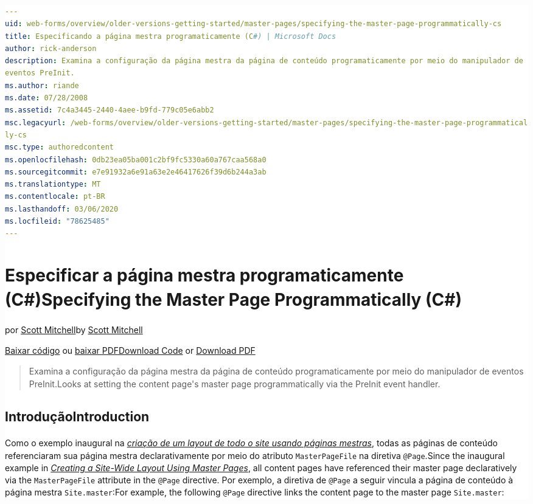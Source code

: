 ```yaml
---
uid: web-forms/overview/older-versions-getting-started/master-pages/specifying-the-master-page-programmatically-cs
title: Especificando a página mestra programaticamente (C#) | Microsoft Docs
author: rick-anderson
description: Examina a configuração da página mestra da página de conteúdo programaticamente por meio do manipulador de eventos PreInit.
ms.author: riande
ms.date: 07/28/2008
ms.assetid: 7c4a3445-2440-4aee-b9fd-779c05e6abb2
msc.legacyurl: /web-forms/overview/older-versions-getting-started/master-pages/specifying-the-master-page-programmatically-cs
msc.type: authoredcontent
ms.openlocfilehash: 0db23ea05ba001c2bf9fc5330a60a767caa568a0
ms.sourcegitcommit: e7e91932a6e91a63e2e46417626f39d6b244a3ab
ms.translationtype: MT
ms.contentlocale: pt-BR
ms.lasthandoff: 03/06/2020
ms.locfileid: "78625485"
---
```

# <a name="specifying-the-master-page-programmatically-c"></a><span data-ttu-id="0ca86-103">Especificar a página mestra programaticamente (C#)</span><span class="sxs-lookup"><span data-stu-id="0ca86-103">Specifying the Master Page Programmatically (C#)</span></span>

<span data-ttu-id="0ca86-104">por [Scott Mitchell](https://twitter.com/ScottOnWriting)</span><span class="sxs-lookup"><span data-stu-id="0ca86-104">by [Scott Mitchell](https://twitter.com/ScottOnWriting)</span></span>

<span data-ttu-id="0ca86-105">[Baixar código](https://download.microsoft.com/download/d/6/6/d66ad554-afdd-409e-a5c3-201b774fbb31/ASPNET_MasterPages_Tutorial_09_CS.zip) ou [baixar PDF](https://download.microsoft.com/download/d/6/6/d66ad554-afdd-409e-a5c3-201b774fbb31/ASPNET_MasterPages_Tutorial_09_CS.pdf)</span><span class="sxs-lookup"><span data-stu-id="0ca86-105">[Download Code](https://download.microsoft.com/download/d/6/6/d66ad554-afdd-409e-a5c3-201b774fbb31/ASPNET_MasterPages_Tutorial_09_CS.zip) or [Download PDF](https://download.microsoft.com/download/d/6/6/d66ad554-afdd-409e-a5c3-201b774fbb31/ASPNET_MasterPages_Tutorial_09_CS.pdf)</span></span>

> <span data-ttu-id="0ca86-106">Examina a configuração da página mestra da página de conteúdo programaticamente por meio do manipulador de eventos PreInit.</span><span class="sxs-lookup"><span data-stu-id="0ca86-106">Looks at setting the content page's master page programmatically via the PreInit event handler.</span></span>

## <a name="introduction"></a><span data-ttu-id="0ca86-107">Introdução</span><span class="sxs-lookup"><span data-stu-id="0ca86-107">Introduction</span></span>

<span data-ttu-id="0ca86-108">Como o exemplo inaugural na [*criação de um layout de todo o site usando páginas mestras*](creating-a-site-wide-layout-using-master-pages-cs.md), todas as páginas de conteúdo referenciaram sua página mestra declarativamente por meio do atributo `MasterPageFile` na diretiva `@Page`.</span><span class="sxs-lookup"><span data-stu-id="0ca86-108">Since the inaugural example in [*Creating a Site-Wide Layout Using Master Pages*](creating-a-site-wide-layout-using-master-pages-cs.md), all content pages have referenced their master page declaratively via the `MasterPageFile` attribute in the `@Page` directive.</span></span> <span data-ttu-id="0ca86-109">Por exemplo, a diretiva de `@Page` a seguir vincula a página de conteúdo à página mestra `Site.master`:</span><span class="sxs-lookup"><span data-stu-id="0ca86-109">For example, the following `@Page` directive links the content page to the master page `Site.master`:</span></span>
